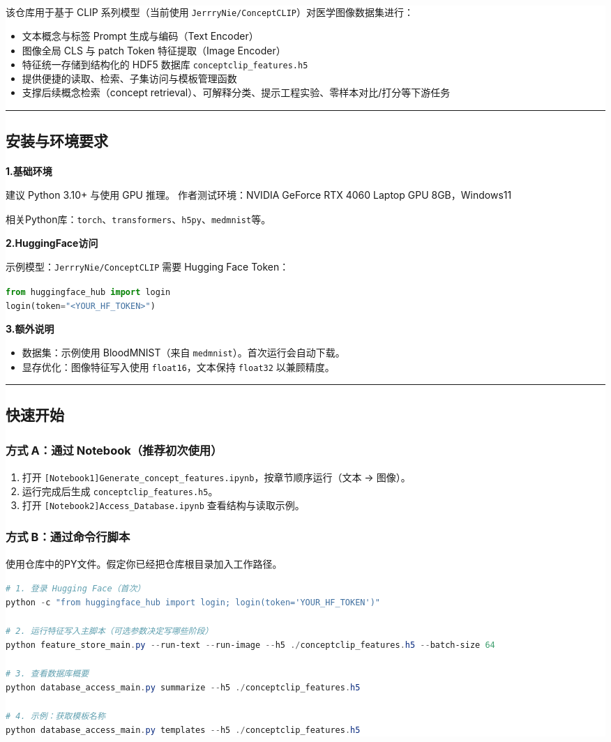 该仓库用于基于 CLIP 系列模型（当前使用 `JerrryNie/ConceptCLIP`）对医学图像数据集进行：

- 文本概念与标签 Prompt 生成与编码（Text Encoder）
- 图像全局 CLS 与 patch Token 特征提取（Image Encoder）
- 特征统一存储到结构化的 HDF5 数据库 `conceptclip_features.h5`
- 提供便捷的读取、检索、子集访问与模板管理函数
- 支撑后续概念检索（concept retrieval）、可解释分类、提示工程实验、零样本对比/打分等下游任务

---

## 安装与环境要求

**1.基础环境**

建议 Python 3.10+ 与使用 GPU 推理。
作者测试环境：NVIDIA GeForce RTX 4060 Laptop GPU 8GB，Windows11

相关Python库：`torch`、`transformers`、`h5py`、`medmnist`等。

**2.HuggingFace访问**

示例模型：`JerrryNie/ConceptCLIP` 需要 Hugging Face Token：

```python
from huggingface_hub import login
login(token="<YOUR_HF_TOKEN>")
```

**3.额外说明**

- 数据集：示例使用 BloodMNIST（来自 `medmnist`）。首次运行会自动下载。
- 显存优化：图像特征写入使用 `float16`，文本保持 `float32` 以兼顾精度。

---

## 快速开始

### 方式 A：通过 Notebook（推荐初次使用）

1. 打开 `[Notebook1]Generate_concept_features.ipynb`，按章节顺序运行（文本 → 图像）。
2. 运行完成后生成 `conceptclip_features.h5`。
3. 打开 `[Notebook2]Access_Database.ipynb` 查看结构与读取示例。

### 方式 B：通过命令行脚本

使用仓库中的PY文件。假定你已经把仓库根目录加入工作路径。

```powershell
# 1. 登录 Hugging Face（首次）
python -c "from huggingface_hub import login; login(token='YOUR_HF_TOKEN')"

# 2. 运行特征写入主脚本（可选参数决定写哪些阶段）
python feature_store_main.py --run-text --run-image --h5 ./conceptclip_features.h5 --batch-size 64

# 3. 查看数据库概要
python database_access_main.py summarize --h5 ./conceptclip_features.h5

# 4. 示例：获取模板名称
python database_access_main.py templates --h5 ./conceptclip_features.h5
```

